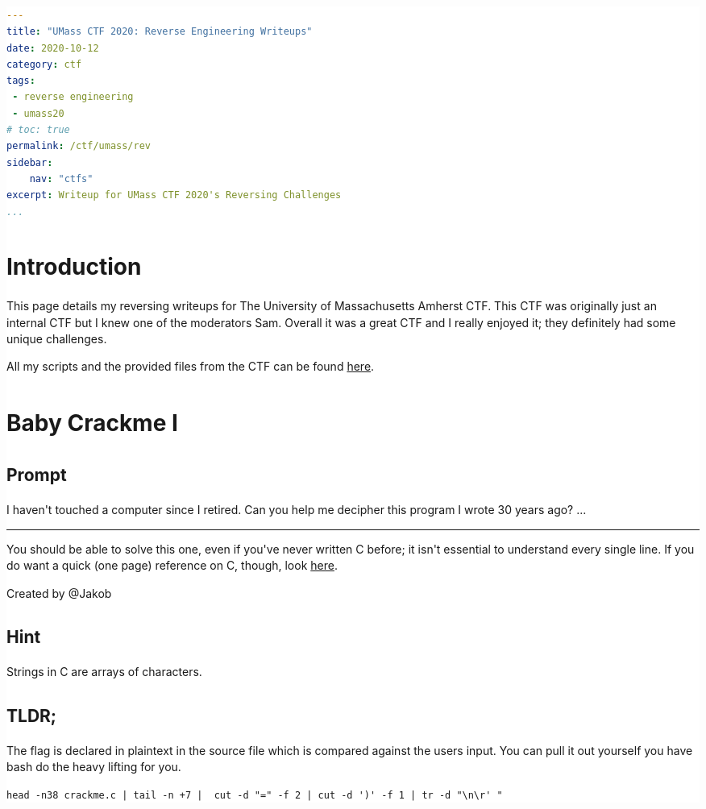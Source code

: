 ```yaml
---
title: "UMass CTF 2020: Reverse Engineering Writeups"
date: 2020-10-12
category: ctf
tags:
 - reverse engineering
 - umass20
# toc: true
permalink: /ctf/umass/rev
sidebar:
    nav: "ctfs"
excerpt: Writeup for UMass CTF 2020's Reversing Challenges
...
```


# Introduction

This page details my reversing writeups for The University of Massachusetts Amherst CTF.
This CTF was originally just an internal CTF but I knew one of the moderators Sam.
Overall it was a great CTF and I really enjoyed it; they definitely had some unique challenges.

All my scripts and the provided files from the CTF can be found [here](https://github.com/nadrojisk/ctf-writeups/tree/master/2020-UMassCTF/rev).

# Baby Crackme I

## Prompt

I haven't touched a computer since I retired. Can you help me decipher this program I wrote 30 years ago? ...

---

You should be able to solve this one, even if you've never written C before; it isn't essential to understand every single line. If you do want a quick (one page) reference on C, though, look [here](https://learnxinyminutes.com/docs/c/).

Created by @Jakob

## Hint

Strings in C are arrays of characters.

## TLDR;

The flag is declared in plaintext in the source file which is compared against the users input.
You can pull it out yourself you have bash do the heavy lifting for you.

`head -n38 crackme.c | tail -n +7 |  cut -d "=" -f 2 | cut -d ')' -f 1 | tr -d "\n\r' "`
